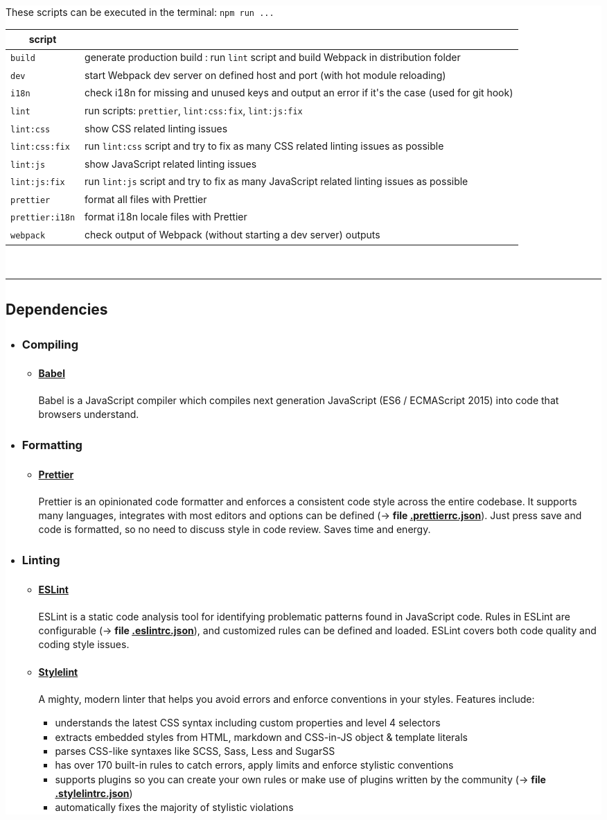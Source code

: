 These scripts can be executed in the terminal: `npm run ...`

| script          |                                                                                                 |
| --------------- | :---------------------------------------------------------------------------------------------- |
| `build`         | generate production build : run `lint` script and build Webpack in distribution folder          |
| `dev`           | start Webpack dev server on defined host and port (with hot module reloading)                   |
| `i18n`          | check i18n for missing and unused keys and output an error if it's the case (used for git hook) |
| `lint`          | run scripts: `prettier`, `lint:css:fix`, `lint:js:fix`                                          |
| `lint:css`      | show CSS related linting issues                                                                 |
| `lint:css:fix`  | run `lint:css` script and try to fix as many CSS related linting issues as possible             |
| `lint:js`       | show JavaScript related linting issues                                                          |
| `lint:js:fix`   | run `lint:js` script and try to fix as many JavaScript related linting issues as possible       |
| `prettier`      | format all files with Prettier                                                                  |
| `prettier:i18n` | format i18n locale files with Prettier                                                          |
| `webpack`       | check output of Webpack (without starting a dev server) outputs                                 |

<br>

---

## Dependencies

-   ### Compiling

    -   #### [Babel](https://babeljs.io/)
        Babel is a JavaScript compiler which compiles next generation JavaScript (ES6 / ECMAScript 2015) into code that browsers understand.

-   ### Formatting

    -   #### [Prettier](https://prettier.io/)
        Prettier is an opinionated code formatter and enforces a consistent code style across the entire codebase. It supports many languages, integrates with most editors and options can be defined (&rarr; **file [.prettierrc.json](#Project-structure)**). Just press save and code is formatted, so no need to discuss style in code review. Saves time and energy.

-   ### Linting

    -   #### [ESLint](https://eslint.org/)

        ESLint is a static code analysis tool for identifying problematic patterns found in JavaScript code. Rules in ESLint are configurable (&rarr; **file [.eslintrc.json](#Project-structure)**), and customized rules can be defined and loaded. ESLint covers both code quality and coding style issues.

    -   #### [Stylelint](https://stylelint.io/)
        A mighty, modern linter that helps you avoid errors and enforce conventions in your styles. Features include:
        -   understands the latest CSS syntax including custom properties and level 4 selectors
        -   extracts embedded styles from HTML, markdown and CSS-in-JS object & template literals
        -   parses CSS-like syntaxes like SCSS, Sass, Less and SugarSS
        -   has over 170 built-in rules to catch errors, apply limits and enforce stylistic conventions
        -   supports plugins so you can create your own rules or make use of plugins written by the community (&rarr; **file [.stylelintrc.json](#Project-structure)**)
        -   automatically fixes the majority of stylistic violations
